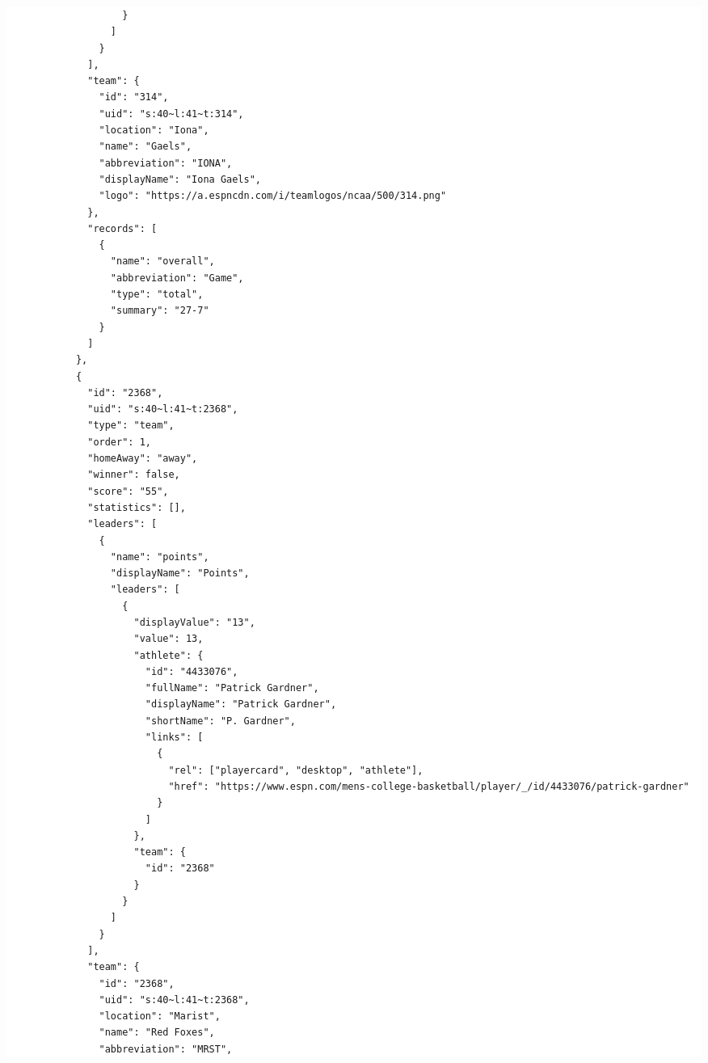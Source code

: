                         }
                      ]
                    }
                  ],
                  "team": {
                    "id": "314",
                    "uid": "s:40~l:41~t:314",
                    "location": "Iona",
                    "name": "Gaels",
                    "abbreviation": "IONA",
                    "displayName": "Iona Gaels",
                    "logo": "https://a.espncdn.com/i/teamlogos/ncaa/500/314.png"
                  },
                  "records": [
                    {
                      "name": "overall",
                      "abbreviation": "Game",
                      "type": "total",
                      "summary": "27-7"
                    }
                  ]
                },
                {
                  "id": "2368",
                  "uid": "s:40~l:41~t:2368",
                  "type": "team",
                  "order": 1,
                  "homeAway": "away",
                  "winner": false,
                  "score": "55",
                  "statistics": [],
                  "leaders": [
                    {
                      "name": "points",
                      "displayName": "Points",
                      "leaders": [
                        {
                          "displayValue": "13",
                          "value": 13,
                          "athlete": {
                            "id": "4433076",
                            "fullName": "Patrick Gardner",
                            "displayName": "Patrick Gardner",
                            "shortName": "P. Gardner",
                            "links": [
                              {
                                "rel": ["playercard", "desktop", "athlete"],
                                "href": "https://www.espn.com/mens-college-basketball/player/_/id/4433076/patrick-gardner"
                              }
                            ]
                          },
                          "team": {
                            "id": "2368"
                          }
                        }
                      ]
                    }
                  ],
                  "team": {
                    "id": "2368",
                    "uid": "s:40~l:41~t:2368",
                    "location": "Marist",
                    "name": "Red Foxes",
                    "abbreviation": "MRST",